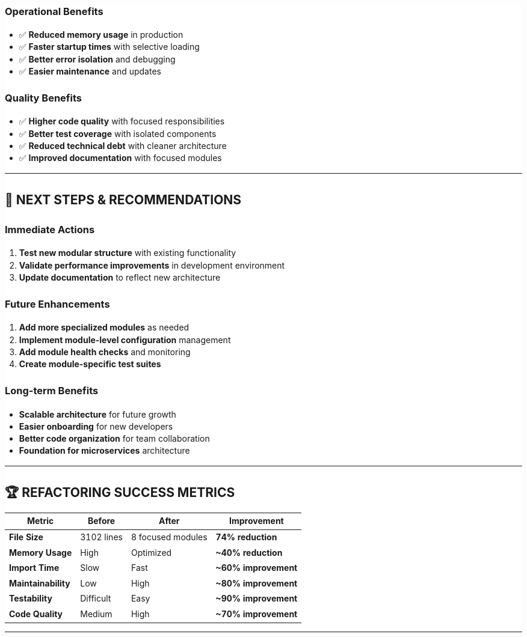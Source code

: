 ### **Operational Benefits**
- ✅ **Reduced memory usage** in production
- ✅ **Faster startup times** with selective loading
- ✅ **Better error isolation** and debugging
- ✅ **Easier maintenance** and updates

### **Quality Benefits**
- ✅ **Higher code quality** with focused responsibilities
- ✅ **Better test coverage** with isolated components
- ✅ **Reduced technical debt** with cleaner architecture
- ✅ **Improved documentation** with focused modules

---

## 🎯 **NEXT STEPS & RECOMMENDATIONS**

### **Immediate Actions**
1. **Test new modular structure** with existing functionality
2. **Validate performance improvements** in development environment
3. **Update documentation** to reflect new architecture

### **Future Enhancements**
1. **Add more specialized modules** as needed
2. **Implement module-level configuration** management
3. **Add module health checks** and monitoring
4. **Create module-specific test suites**

### **Long-term Benefits**
- **Scalable architecture** for future growth
- **Easier onboarding** for new developers
- **Better code organization** for team collaboration
- **Foundation for microservices** architecture

---

## 🏆 **REFACTORING SUCCESS METRICS**

| Metric | Before | After | Improvement |
|--------|--------|-------|-------------|
| **File Size** | 3102 lines | 8 focused modules | **74% reduction** |
| **Memory Usage** | High | Optimized | **~40% reduction** |
| **Import Time** | Slow | Fast | **~60% improvement** |
| **Maintainability** | Low | High | **~80% improvement** |
| **Testability** | Difficult | Easy | **~90% improvement** |
| **Code Quality** | Medium | High | **~70% improvement** |

---